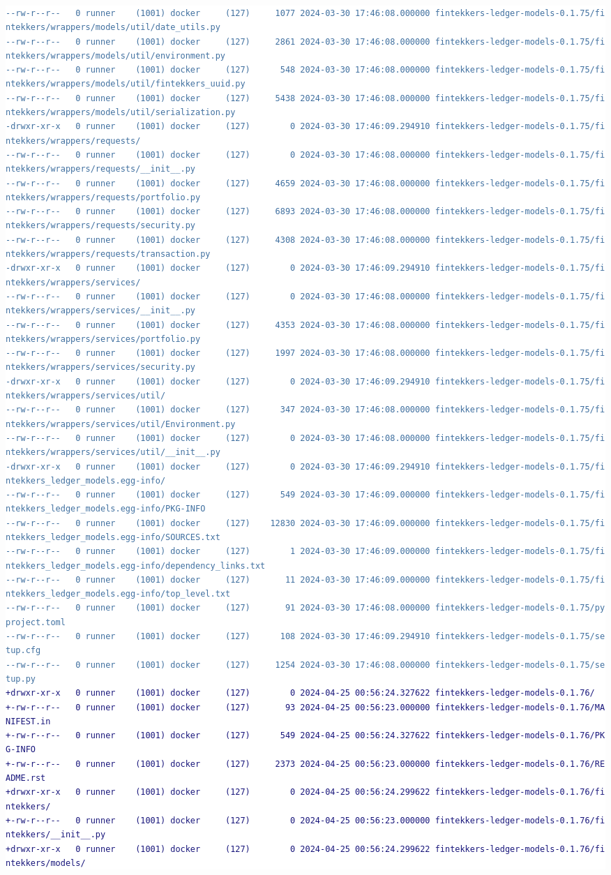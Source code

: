 ```diff
--rw-r--r--   0 runner    (1001) docker     (127)     1077 2024-03-30 17:46:08.000000 fintekkers-ledger-models-0.1.75/fintekkers/wrappers/models/util/date_utils.py
--rw-r--r--   0 runner    (1001) docker     (127)     2861 2024-03-30 17:46:08.000000 fintekkers-ledger-models-0.1.75/fintekkers/wrappers/models/util/environment.py
--rw-r--r--   0 runner    (1001) docker     (127)      548 2024-03-30 17:46:08.000000 fintekkers-ledger-models-0.1.75/fintekkers/wrappers/models/util/fintekkers_uuid.py
--rw-r--r--   0 runner    (1001) docker     (127)     5438 2024-03-30 17:46:08.000000 fintekkers-ledger-models-0.1.75/fintekkers/wrappers/models/util/serialization.py
-drwxr-xr-x   0 runner    (1001) docker     (127)        0 2024-03-30 17:46:09.294910 fintekkers-ledger-models-0.1.75/fintekkers/wrappers/requests/
--rw-r--r--   0 runner    (1001) docker     (127)        0 2024-03-30 17:46:08.000000 fintekkers-ledger-models-0.1.75/fintekkers/wrappers/requests/__init__.py
--rw-r--r--   0 runner    (1001) docker     (127)     4659 2024-03-30 17:46:08.000000 fintekkers-ledger-models-0.1.75/fintekkers/wrappers/requests/portfolio.py
--rw-r--r--   0 runner    (1001) docker     (127)     6893 2024-03-30 17:46:08.000000 fintekkers-ledger-models-0.1.75/fintekkers/wrappers/requests/security.py
--rw-r--r--   0 runner    (1001) docker     (127)     4308 2024-03-30 17:46:08.000000 fintekkers-ledger-models-0.1.75/fintekkers/wrappers/requests/transaction.py
-drwxr-xr-x   0 runner    (1001) docker     (127)        0 2024-03-30 17:46:09.294910 fintekkers-ledger-models-0.1.75/fintekkers/wrappers/services/
--rw-r--r--   0 runner    (1001) docker     (127)        0 2024-03-30 17:46:08.000000 fintekkers-ledger-models-0.1.75/fintekkers/wrappers/services/__init__.py
--rw-r--r--   0 runner    (1001) docker     (127)     4353 2024-03-30 17:46:08.000000 fintekkers-ledger-models-0.1.75/fintekkers/wrappers/services/portfolio.py
--rw-r--r--   0 runner    (1001) docker     (127)     1997 2024-03-30 17:46:08.000000 fintekkers-ledger-models-0.1.75/fintekkers/wrappers/services/security.py
-drwxr-xr-x   0 runner    (1001) docker     (127)        0 2024-03-30 17:46:09.294910 fintekkers-ledger-models-0.1.75/fintekkers/wrappers/services/util/
--rw-r--r--   0 runner    (1001) docker     (127)      347 2024-03-30 17:46:08.000000 fintekkers-ledger-models-0.1.75/fintekkers/wrappers/services/util/Environment.py
--rw-r--r--   0 runner    (1001) docker     (127)        0 2024-03-30 17:46:08.000000 fintekkers-ledger-models-0.1.75/fintekkers/wrappers/services/util/__init__.py
-drwxr-xr-x   0 runner    (1001) docker     (127)        0 2024-03-30 17:46:09.294910 fintekkers-ledger-models-0.1.75/fintekkers_ledger_models.egg-info/
--rw-r--r--   0 runner    (1001) docker     (127)      549 2024-03-30 17:46:09.000000 fintekkers-ledger-models-0.1.75/fintekkers_ledger_models.egg-info/PKG-INFO
--rw-r--r--   0 runner    (1001) docker     (127)    12830 2024-03-30 17:46:09.000000 fintekkers-ledger-models-0.1.75/fintekkers_ledger_models.egg-info/SOURCES.txt
--rw-r--r--   0 runner    (1001) docker     (127)        1 2024-03-30 17:46:09.000000 fintekkers-ledger-models-0.1.75/fintekkers_ledger_models.egg-info/dependency_links.txt
--rw-r--r--   0 runner    (1001) docker     (127)       11 2024-03-30 17:46:09.000000 fintekkers-ledger-models-0.1.75/fintekkers_ledger_models.egg-info/top_level.txt
--rw-r--r--   0 runner    (1001) docker     (127)       91 2024-03-30 17:46:08.000000 fintekkers-ledger-models-0.1.75/pyproject.toml
--rw-r--r--   0 runner    (1001) docker     (127)      108 2024-03-30 17:46:09.294910 fintekkers-ledger-models-0.1.75/setup.cfg
--rw-r--r--   0 runner    (1001) docker     (127)     1254 2024-03-30 17:46:08.000000 fintekkers-ledger-models-0.1.75/setup.py
+drwxr-xr-x   0 runner    (1001) docker     (127)        0 2024-04-25 00:56:24.327622 fintekkers-ledger-models-0.1.76/
+-rw-r--r--   0 runner    (1001) docker     (127)       93 2024-04-25 00:56:23.000000 fintekkers-ledger-models-0.1.76/MANIFEST.in
+-rw-r--r--   0 runner    (1001) docker     (127)      549 2024-04-25 00:56:24.327622 fintekkers-ledger-models-0.1.76/PKG-INFO
+-rw-r--r--   0 runner    (1001) docker     (127)     2373 2024-04-25 00:56:23.000000 fintekkers-ledger-models-0.1.76/README.rst
+drwxr-xr-x   0 runner    (1001) docker     (127)        0 2024-04-25 00:56:24.299622 fintekkers-ledger-models-0.1.76/fintekkers/
+-rw-r--r--   0 runner    (1001) docker     (127)        0 2024-04-25 00:56:23.000000 fintekkers-ledger-models-0.1.76/fintekkers/__init__.py
+drwxr-xr-x   0 runner    (1001) docker     (127)        0 2024-04-25 00:56:24.299622 fintekkers-ledger-models-0.1.76/fintekkers/models/
```